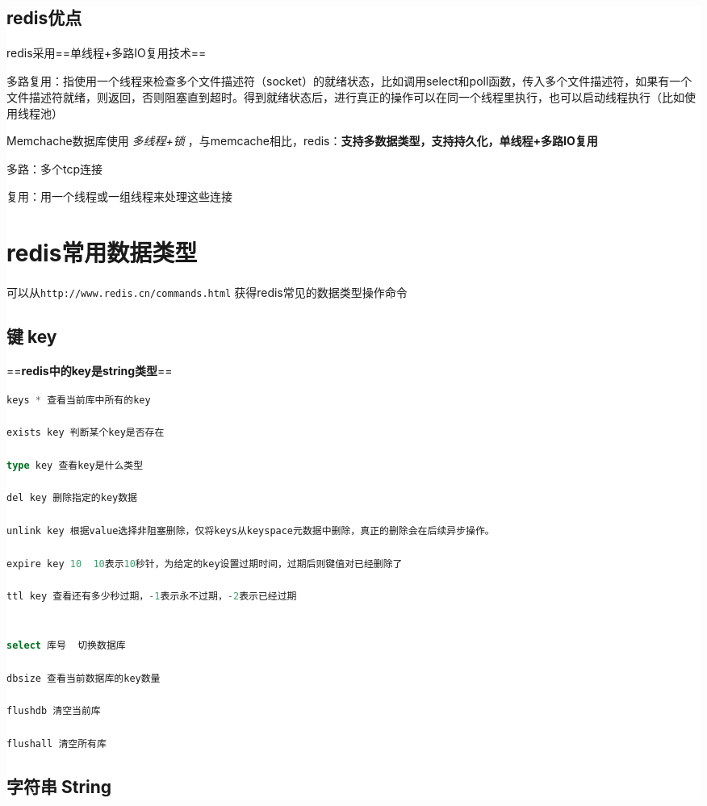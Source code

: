 ## redis优点

redis采用==单线程+多路IO复用技术==

多路复用：指使用一个线程来检查多个文件描述符（socket）的就绪状态，比如调用select和poll函数，传入多个文件描述符，如果有一个文件描述符就绪，则返回，否则阻塞直到超时。得到就绪状态后，进行真正的操作可以在同一个线程里执行，也可以启动线程执行（比如使用线程池）



Memchache数据库使用 *多线程+锁* ，与memcache相比，redis：**支持多数据类型，支持持久化，单线程+多路IO复用**

多路：多个tcp连接

复用：用一个线程或一组线程来处理这些连接





# redis常用数据类型

可以从`http://www.redis.cn/commands.html` 获得redis常见的数据类型操作命令

## 键 key 

==**redis中的key是string类型**==

```go
keys * 查看当前库中所有的key

exists key 判断某个key是否存在

type key 查看key是什么类型

del key 删除指定的key数据

unlink key 根据value选择非阻塞删除，仅将keys从keyspace元数据中删除，真正的删除会在后续异步操作。

expire key 10  10表示10秒针，为给定的key设置过期时间，过期后则键值对已经删除了

ttl key 查看还有多少秒过期，-1表示永不过期，-2表示已经过期


select 库号  切换数据库

dbsize 查看当前数据库的key数量

flushdb 清空当前库

flushall 清空所有库
```





## 字符串 String
